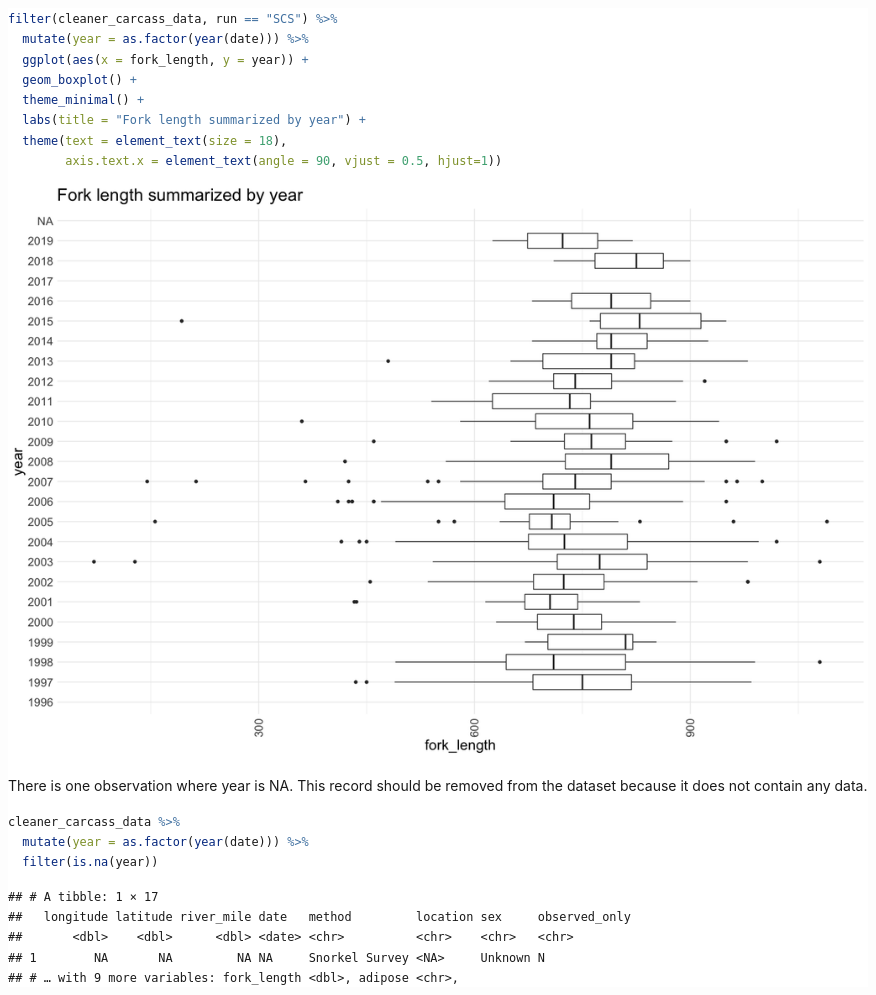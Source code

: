 ``` r
filter(cleaner_carcass_data, run == "SCS") %>% 
  mutate(year = as.factor(year(date))) %>%
  ggplot(aes(x = fork_length, y = year)) + 
  geom_boxplot() + 
  theme_minimal() +
  labs(title = "Fork length summarized by year") + 
  theme(text = element_text(size = 18),
        axis.text.x = element_text(angle = 90, vjust = 0.5, hjust=1)) 
```

![](battle_carcass_data_qc_files/figure-gfm/unnamed-chunk-10-1.png)

There is one observation where year is NA. This record should be removed
from the dataset because it does not contain any data.

``` r
cleaner_carcass_data %>% 
  mutate(year = as.factor(year(date))) %>%
  filter(is.na(year))
```

    ## # A tibble: 1 × 17
    ##   longitude latitude river_mile date   method         location sex     observed_only
    ##       <dbl>    <dbl>      <dbl> <date> <chr>          <chr>    <chr>   <chr>        
    ## 1        NA       NA         NA NA     Snorkel Survey <NA>     Unknown N            
    ## # … with 9 more variables: fork_length <dbl>, adipose <chr>,